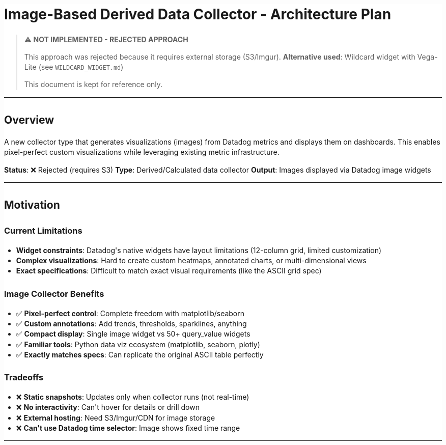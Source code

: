 # Image-Based Derived Data Collector - Architecture Plan

> **⚠️ NOT IMPLEMENTED - REJECTED APPROACH**
>
> This approach was rejected because it requires external storage (S3/Imgur). **Alternative used**: Wildcard widget with
> Vega-Lite (see `WILDCARD_WIDGET.md`)
>
> This document is kept for reference only.

---

## Overview

A new collector type that generates visualizations (images) from Datadog metrics and displays them on dashboards. This
enables pixel-perfect custom visualizations while leveraging existing metric infrastructure.

**Status**: ❌ Rejected (requires S3) **Type**: Derived/Calculated data collector **Output**: Images displayed via
Datadog image widgets

---

## Motivation

### Current Limitations

- **Widget constraints**: Datadog's native widgets have layout limitations (12-column grid, limited customization)
- **Complex visualizations**: Hard to create custom heatmaps, annotated charts, or multi-dimensional views
- **Exact specifications**: Difficult to match exact visual requirements (like the ASCII grid spec)

### Image Collector Benefits

- ✅ **Pixel-perfect control**: Complete freedom with matplotlib/seaborn
- ✅ **Custom annotations**: Add trends, thresholds, sparklines, anything
- ✅ **Compact display**: Single image widget vs 50+ query_value widgets
- ✅ **Familiar tools**: Python data viz ecosystem (matplotlib, seaborn, plotly)
- ✅ **Exactly matches specs**: Can replicate the original ASCII table perfectly

### Tradeoffs

- ❌ **Static snapshots**: Updates only when collector runs (not real-time)
- ❌ **No interactivity**: Can't hover for details or drill down
- ❌ **External hosting**: Need S3/Imgur/CDN for image storage
- ❌ **Can't use Datadog time selector**: Image shows fixed time range

---
